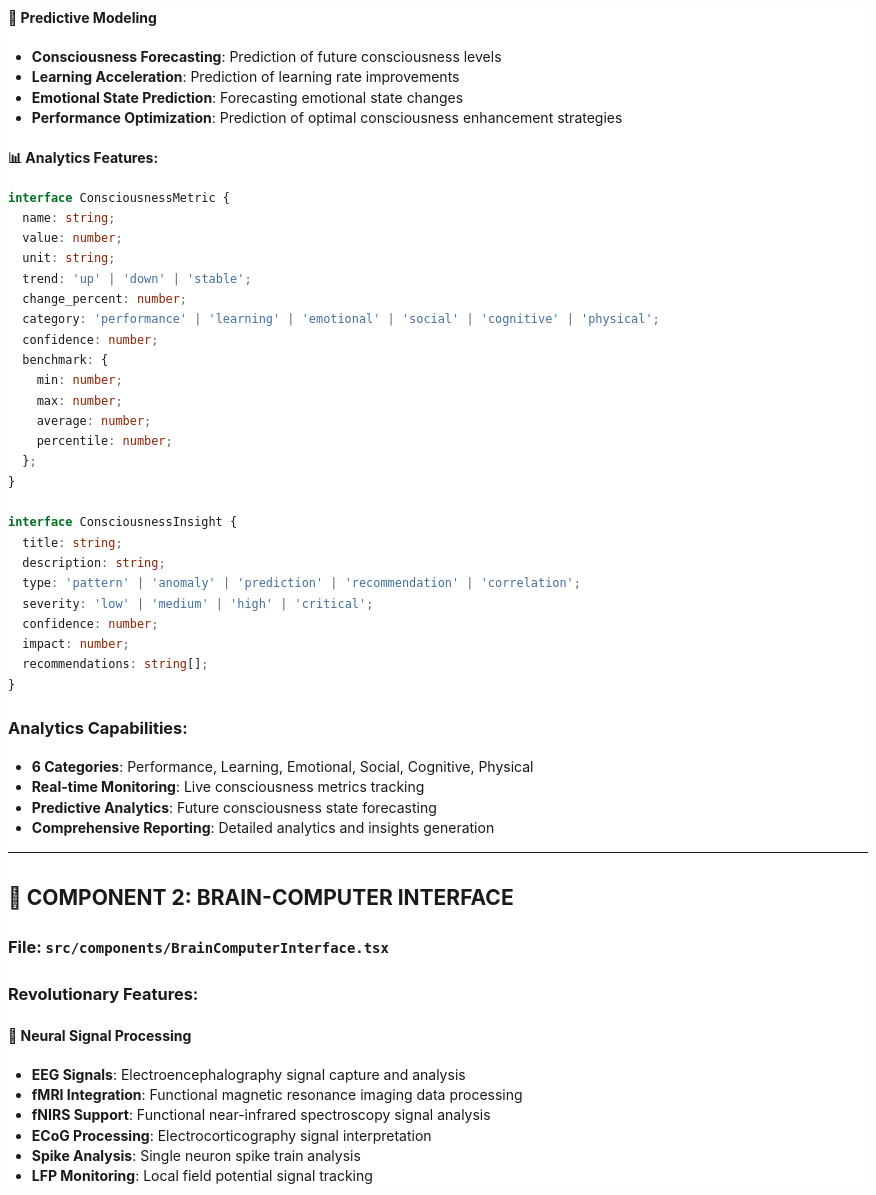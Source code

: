 #### **🔮 Predictive Modeling**
- **Consciousness Forecasting**: Prediction of future consciousness levels
- **Learning Acceleration**: Prediction of learning rate improvements
- **Emotional State Prediction**: Forecasting emotional state changes
- **Performance Optimization**: Prediction of optimal consciousness enhancement strategies

#### **📊 Analytics Features**:
```typescript
interface ConsciousnessMetric {
  name: string;
  value: number;
  unit: string;
  trend: 'up' | 'down' | 'stable';
  change_percent: number;
  category: 'performance' | 'learning' | 'emotional' | 'social' | 'cognitive' | 'physical';
  confidence: number;
  benchmark: {
    min: number;
    max: number;
    average: number;
    percentile: number;
  };
}

interface ConsciousnessInsight {
  title: string;
  description: string;
  type: 'pattern' | 'anomaly' | 'prediction' | 'recommendation' | 'correlation';
  severity: 'low' | 'medium' | 'high' | 'critical';
  confidence: number;
  impact: number;
  recommendations: string[];
}
```

### **Analytics Capabilities**:
- **6 Categories**: Performance, Learning, Emotional, Social, Cognitive, Physical
- **Real-time Monitoring**: Live consciousness metrics tracking
- **Predictive Analytics**: Future consciousness state forecasting
- **Comprehensive Reporting**: Detailed analytics and insights generation

---

## 🧠 **COMPONENT 2: BRAIN-COMPUTER INTERFACE**

### **File**: `src/components/BrainComputerInterface.tsx`

### **Revolutionary Features**:

#### **🔬 Neural Signal Processing**
- **EEG Signals**: Electroencephalography signal capture and analysis
- **fMRI Integration**: Functional magnetic resonance imaging data processing
- **fNIRS Support**: Functional near-infrared spectroscopy signal analysis
- **ECoG Processing**: Electrocorticography signal interpretation
- **Spike Analysis**: Single neuron spike train analysis
- **LFP Monitoring**: Local field potential signal tracking
